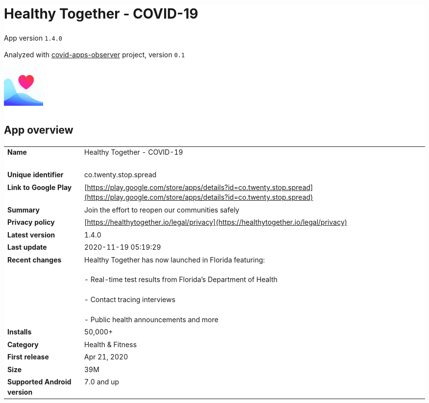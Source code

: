 # Healthy Together - COVID-19
App version ``1.4.0``

Analyzed with [covid-apps-observer](http://github.com/covid-apps-observer) project, version ``0.1``

<img src="icon.png" alt="Healthy Together - COVID-19 icon" width="80"/>

## App overview
| | |
|-------------------------|-------------------------| 
| **Name**&nbsp;&nbsp;&nbsp;&nbsp;&nbsp;&nbsp;&nbsp;&nbsp;&nbsp;&nbsp;&nbsp;&nbsp;&nbsp;&nbsp;&nbsp;&nbsp;&nbsp;&nbsp;&nbsp;&nbsp;&nbsp;&nbsp;&nbsp;&nbsp;&nbsp;&nbsp;&nbsp;&nbsp;&nbsp;&nbsp;&nbsp;&nbsp;&nbsp;&nbsp;&nbsp;&nbsp;&nbsp;&nbsp;&nbsp;&nbsp;  | Healthy Together - COVID-19 |
| **Unique identifier** | co.twenty.stop.spread |
| **Link to Google Play** | [https://play.google.com/store/apps/details?id=co.twenty.stop.spread](https://play.google.com/store/apps/details?id=co.twenty.stop.spread) |
| **Summary**  | Join the effort to reopen our communities safely |
| **Privacy policy** | [https://healthytogether.io/legal/privacy](https://healthytogether.io/legal/privacy) |
| **Latest version** | 1.4.0 |
| **Last update** | 2020-11-19 05:19:29 |
| **Recent changes** | Healthy Together has now launched in Florida featuring:<br><br>- Real-time test results from Florida’s Department of Health<br><br>- Contact tracing interviews<br><br>- Public health announcements and more |
| **Installs**  | 50,000+ |
| **Category** | Health & Fitness |
| **First release** | Apr 21, 2020 |
| **Size**  | 39M |
| **Supported Android version**  | 7.0 and up |
